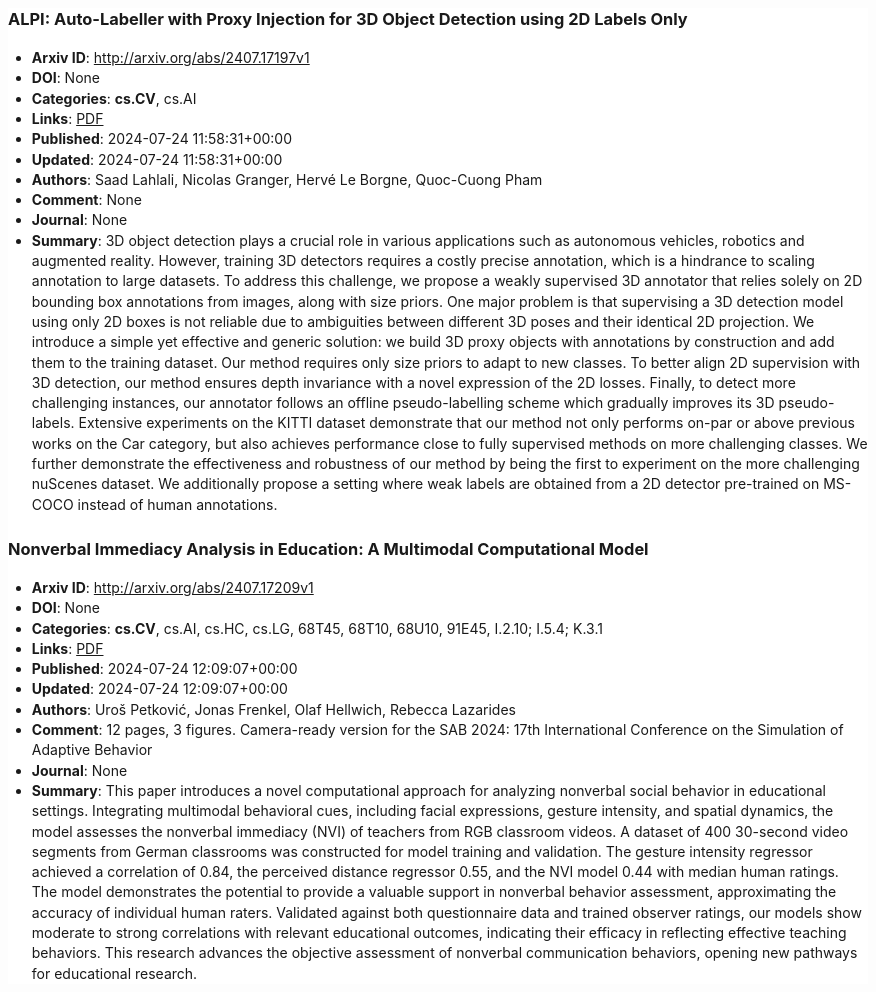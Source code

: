 

### ALPI: Auto-Labeller with Proxy Injection for 3D Object Detection using 2D Labels Only
- **Arxiv ID**: http://arxiv.org/abs/2407.17197v1
- **DOI**: None
- **Categories**: **cs.CV**, cs.AI
- **Links**: [PDF](http://arxiv.org/pdf/2407.17197v1)
- **Published**: 2024-07-24 11:58:31+00:00
- **Updated**: 2024-07-24 11:58:31+00:00
- **Authors**: Saad Lahlali, Nicolas Granger, Hervé Le Borgne, Quoc-Cuong Pham
- **Comment**: None
- **Journal**: None
- **Summary**: 3D object detection plays a crucial role in various applications such as autonomous vehicles, robotics and augmented reality. However, training 3D detectors requires a costly precise annotation, which is a hindrance to scaling annotation to large datasets. To address this challenge, we propose a weakly supervised 3D annotator that relies solely on 2D bounding box annotations from images, along with size priors. One major problem is that supervising a 3D detection model using only 2D boxes is not reliable due to ambiguities between different 3D poses and their identical 2D projection. We introduce a simple yet effective and generic solution: we build 3D proxy objects with annotations by construction and add them to the training dataset. Our method requires only size priors to adapt to new classes. To better align 2D supervision with 3D detection, our method ensures depth invariance with a novel expression of the 2D losses. Finally, to detect more challenging instances, our annotator follows an offline pseudo-labelling scheme which gradually improves its 3D pseudo-labels. Extensive experiments on the KITTI dataset demonstrate that our method not only performs on-par or above previous works on the Car category, but also achieves performance close to fully supervised methods on more challenging classes. We further demonstrate the effectiveness and robustness of our method by being the first to experiment on the more challenging nuScenes dataset. We additionally propose a setting where weak labels are obtained from a 2D detector pre-trained on MS-COCO instead of human annotations.



### Nonverbal Immediacy Analysis in Education: A Multimodal Computational Model
- **Arxiv ID**: http://arxiv.org/abs/2407.17209v1
- **DOI**: None
- **Categories**: **cs.CV**, cs.AI, cs.HC, cs.LG, 68T45, 68T10, 68U10, 91E45, I.2.10; I.5.4; K.3.1
- **Links**: [PDF](http://arxiv.org/pdf/2407.17209v1)
- **Published**: 2024-07-24 12:09:07+00:00
- **Updated**: 2024-07-24 12:09:07+00:00
- **Authors**: Uroš Petković, Jonas Frenkel, Olaf Hellwich, Rebecca Lazarides
- **Comment**: 12 pages, 3 figures. Camera-ready version for the SAB 2024: 17th
  International Conference on the Simulation of Adaptive Behavior
- **Journal**: None
- **Summary**: This paper introduces a novel computational approach for analyzing nonverbal social behavior in educational settings. Integrating multimodal behavioral cues, including facial expressions, gesture intensity, and spatial dynamics, the model assesses the nonverbal immediacy (NVI) of teachers from RGB classroom videos. A dataset of 400 30-second video segments from German classrooms was constructed for model training and validation. The gesture intensity regressor achieved a correlation of 0.84, the perceived distance regressor 0.55, and the NVI model 0.44 with median human ratings. The model demonstrates the potential to provide a valuable support in nonverbal behavior assessment, approximating the accuracy of individual human raters. Validated against both questionnaire data and trained observer ratings, our models show moderate to strong correlations with relevant educational outcomes, indicating their efficacy in reflecting effective teaching behaviors. This research advances the objective assessment of nonverbal communication behaviors, opening new pathways for educational research.

